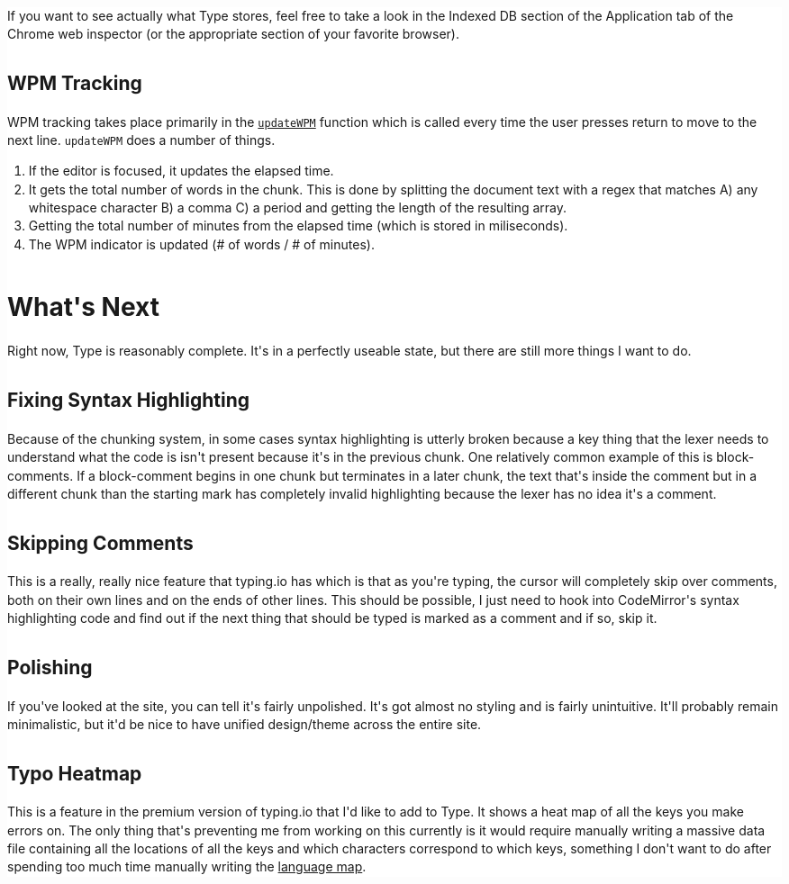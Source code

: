 If you want to see actually what Type stores, feel free to take a look in the Indexed DB section of the Application tab of the Chrome web inspector (or the appropriate section of your favorite browser).

## WPM Tracking
WPM tracking takes place primarily in the [`updateWPM`](https://github.com/shadowfacts/type/blob/master/js/type.js#L561) function which is called every time the user presses return to move to the next line. `updateWPM` does a number of things.

1. If the editor is focused, it updates the elapsed time.
2. It gets the total number of words in the chunk. This is done by splitting the document text with a regex that matches A) any whitespace character B) a comma C) a period and getting the length of the resulting array.
3. Getting the total number of minutes from the elapsed time (which is stored in miliseconds).
4. The WPM indicator is updated (# of words / # of minutes).

# What's Next
Right now, Type is reasonably complete. It's in a perfectly useable state, but there are still more things I want to do.

## Fixing Syntax Highlighting
Because of the chunking system, in some cases syntax highlighting is utterly broken because a key thing that the lexer needs to understand what the code is isn't present because it's in the previous chunk. One relatively common example of this is block-comments. If a block-comment begins in one chunk but terminates in a later chunk, the text that's inside the comment but in a different chunk than the starting mark has completely invalid highlighting because the lexer has no idea it's a comment.

## Skipping Comments
This is a really, really nice feature that typing.io has which is that as you're typing, the cursor will completely skip over comments, both on their own lines and on the ends of other lines. This should be possible, I just need to hook into CodeMirror's syntax highlighting code and find out if the next thing that should be typed is marked as a comment and if so, skip it.

## Polishing
If you've looked at the site, you can tell it's fairly unpolished. It's got almost no styling and is fairly unintuitive. It'll probably remain minimalistic, but it'd be nice to have unified design/theme across the entire site.

## Typo Heatmap
This is a feature in the premium version of typing.io that I'd like to add to Type. It shows a heat map of all the keys you make errors on. The only thing that's preventing me from working on this currently is it would require manually writing a massive data file containing all the locations of all the keys and which characters correspond to which keys, something I don't want to do after spending too much time manually writing the [language map](https://github.com/shadowfacts/type/blob/master/js/languages.js).
